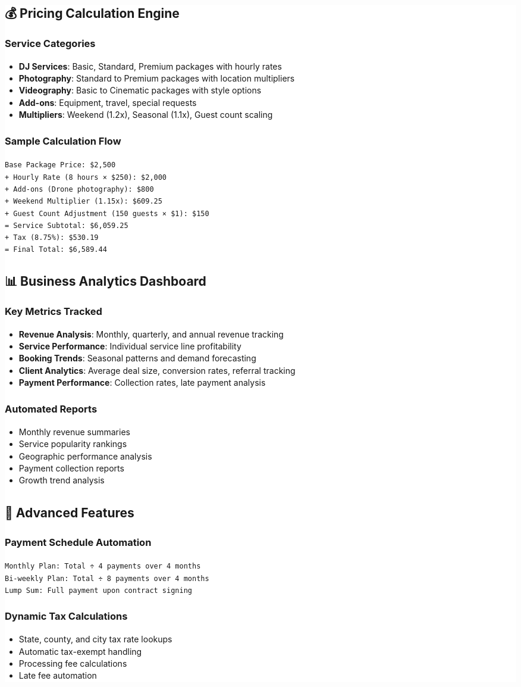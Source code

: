 ## 💰 Pricing Calculation Engine

### Service Categories
- **DJ Services**: Basic, Standard, Premium packages with hourly rates
- **Photography**: Standard to Premium packages with location multipliers
- **Videography**: Basic to Cinematic packages with style options
- **Add-ons**: Equipment, travel, special requests
- **Multipliers**: Weekend (1.2x), Seasonal (1.1x), Guest count scaling

### Sample Calculation Flow
```
Base Package Price: $2,500
+ Hourly Rate (8 hours × $250): $2,000
+ Add-ons (Drone photography): $800
+ Weekend Multiplier (1.15x): $609.25
+ Guest Count Adjustment (150 guests × $1): $150
= Service Subtotal: $6,059.25
+ Tax (8.75%): $530.19
= Final Total: $6,589.44
```

## 📊 Business Analytics Dashboard

### Key Metrics Tracked
- **Revenue Analysis**: Monthly, quarterly, and annual revenue tracking
- **Service Performance**: Individual service line profitability
- **Booking Trends**: Seasonal patterns and demand forecasting
- **Client Analytics**: Average deal size, conversion rates, referral tracking
- **Payment Performance**: Collection rates, late payment analysis

### Automated Reports
- Monthly revenue summaries
- Service popularity rankings
- Geographic performance analysis
- Payment collection reports
- Growth trend analysis

## 🔧 Advanced Features

### Payment Schedule Automation
```excel
Monthly Plan: Total ÷ 4 payments over 4 months
Bi-weekly Plan: Total ÷ 8 payments over 4 months
Lump Sum: Full payment upon contract signing
```

### Dynamic Tax Calculations
- State, county, and city tax rate lookups
- Automatic tax-exempt handling
- Processing fee calculations
- Late fee automation
